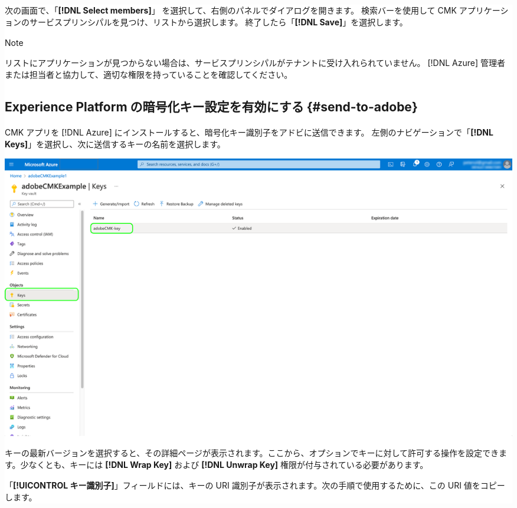 次の画面で、「**[!DNL Select members]**」 を選択して、右側のパネルでダイアログを開きます。 検索バーを使用して CMK アプリケーションのサービスプリンシパルを見つけ、リストから選択します。 終了したら「**[!DNL Save]**」を選択します。

>[!NOTE]
>
>リストにアプリケーションが見つからない場合は、サービスプリンシパルがテナントに受け入れられていません。 [!DNL Azure] 管理者または担当者と協力して、適切な権限を持っていることを確認してください。

## Experience Platform の暗号化キー設定を有効にする {#send-to-adobe}

CMK アプリを [!DNL Azure] にインストールすると、暗号化キー識別子をアドビに送信できます。 左側のナビゲーションで「**[!DNL Keys]**」を選択し、次に送信するキーの名前を選択します。

![キーの選択](../images/governance-privacy-security/customer-managed-keys/select-key.png)

キーの最新バージョンを選択すると、その詳細ページが表示されます。ここから、オプションでキーに対して許可する操作を設定できます。少なくとも、キーには **[!DNL Wrap Key]** および **[!DNL Unwrap Key]** 権限が付与されている必要があります。

「**[!UICONTROL キー識別子]**」フィールドには、キーの URI 識別子が表示されます。次の手順で使用するために、この URI 値をコピーします。
